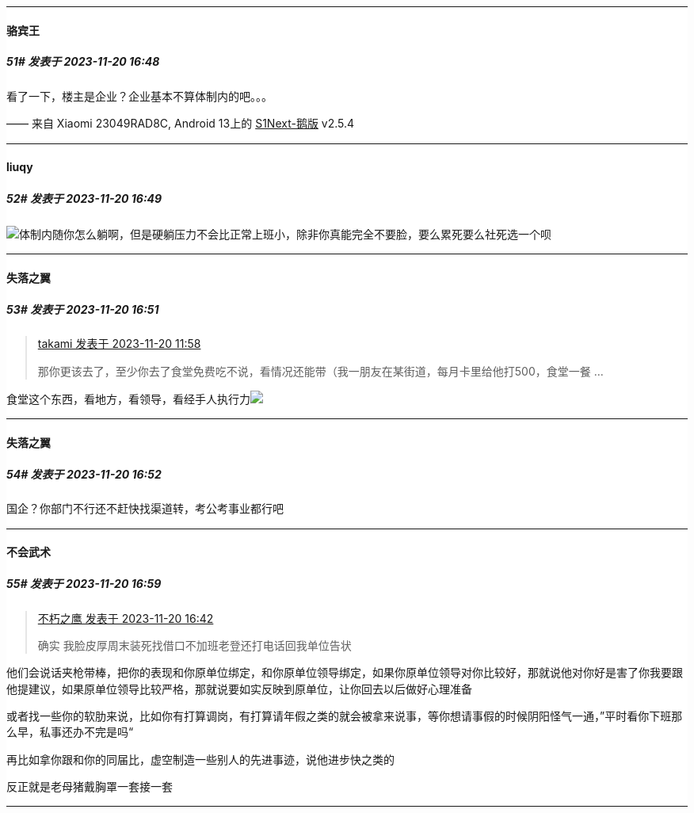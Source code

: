 *****

####  骆宾王  
##### 51#       发表于 2023-11-20 16:48

看了一下，楼主是企业？企业基本不算体制内的吧。。。

—— 来自 Xiaomi 23049RAD8C, Android 13上的 [S1Next-鹅版](https://github.com/ykrank/S1-Next/releases) v2.5.4

*****

####  liuqy  
##### 52#       发表于 2023-11-20 16:49

<img src="https://static.saraba1st.com/image/smiley/face2017/002.png" referrerpolicy="no-referrer">体制内随你怎么躺啊，但是硬躺压力不会比正常上班小，除非你真能完全不要脸，要么累死要么社死选一个呗

*****

####  失落之翼  
##### 53#       发表于 2023-11-20 16:51

<blockquote><a href="httphttps://bbs.saraba1st.com/2b/forum.php?mod=redirect&amp;goto=findpost&amp;pid=63088213&amp;ptid=2161339" target="_blank">takami 发表于 2023-11-20 11:58</a>

那你更该去了，至少你去了食堂免费吃不说，看情况还能带（我一朋友在某街道，每月卡里给他打500，食堂一餐 ...</blockquote>
食堂这个东西，看地方，看领导，看经手人执行力<img src="https://static.saraba1st.com/image/smiley/face2017/019.png" referrerpolicy="no-referrer">

*****

####  失落之翼  
##### 54#       发表于 2023-11-20 16:52

国企？你部门不行还不赶快找渠道转，考公考事业都行吧

*****

####  不会武术  
##### 55#       发表于 2023-11-20 16:59

<blockquote><a href="httphttps://bbs.saraba1st.com/2b/forum.php?mod=redirect&amp;goto=findpost&amp;pid=63091029&amp;ptid=2161339" target="_blank">不朽之鹰 发表于 2023-11-20 16:42</a>

确实 我脸皮厚周末装死找借口不加班老登还打电话回我单位告状</blockquote>
他们会说话夹枪带棒，把你的表现和你原单位绑定，和你原单位领导绑定，如果你原单位领导对你比较好，那就说他对你好是害了你我要跟他提建议，如果原单位领导比较严格，那就说要如实反映到原单位，让你回去以后做好心理准备

或者找一些你的软肋来说，比如你有打算调岗，有打算请年假之类的就会被拿来说事，等你想请事假的时候阴阳怪气一通，”平时看你下班那么早，私事还办不完是吗“

再比如拿你跟和你的同届比，虚空制造一些别人的先进事迹，说他进步快之类的

反正就是老母猪戴胸罩一套接一套

*****

